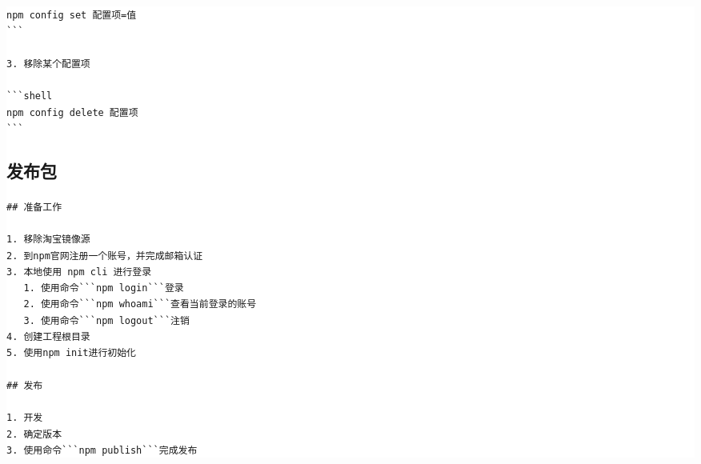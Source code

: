 ```
npm config set 配置项=值
​```

3. 移除某个配置项

​```shell
npm config delete 配置项
​```
```

## 发布包

```
## 准备工作

1. 移除淘宝镜像源
2. 到npm官网注册一个账号，并完成邮箱认证
3. 本地使用 npm cli 进行登录
   1. 使用命令```npm login```登录
   2. 使用命令```npm whoami```查看当前登录的账号
   3. 使用命令```npm logout```注销
4. 创建工程根目录
5. 使用npm init进行初始化

## 发布

1. 开发
2. 确定版本
3. 使用命令```npm publish```完成发布
```

